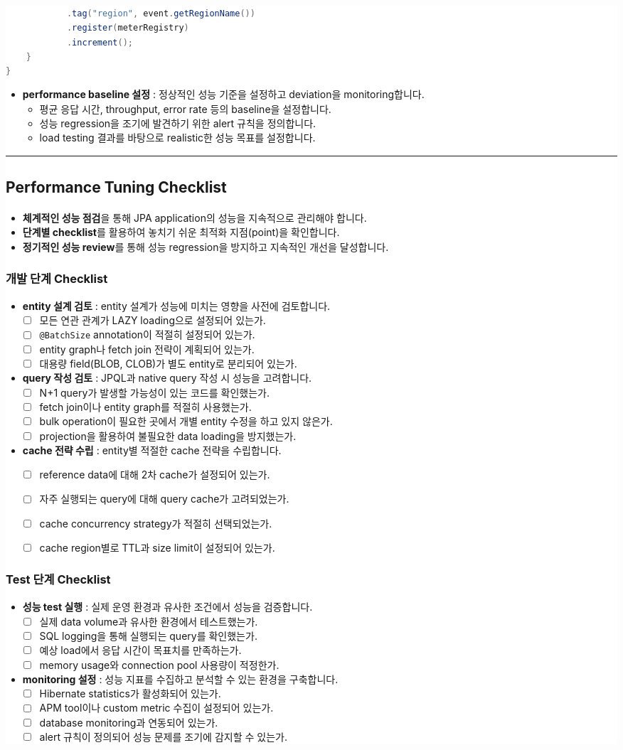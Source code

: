 ```java
            .tag("region", event.getRegionName())
            .register(meterRegistry)
            .increment();
    }
}
```

- **performance baseline 설정** : 정상적인 성능 기준을 설정하고 deviation을 monitoring합니다.
    - 평균 응답 시간, throughput, error rate 등의 baseline을 설정합니다.
    - 성능 regression을 조기에 발견하기 위한 alert 규칙을 정의합니다.
    - load testing 결과를 바탕으로 realistic한 성능 목표를 설정합니다.


---


## Performance Tuning Checklist

- **체계적인 성능 점검**을 통해 JPA application의 성능을 지속적으로 관리해야 합니다.
- **단계별 checklist**를 활용하여 놓치기 쉬운 최적화 지점(point)을 확인합니다.
- **정기적인 성능 review**를 통해 성능 regression을 방지하고 지속적인 개선을 달성합니다.


### 개발 단계 Checklist

- **entity 설계 검토** : entity 설계가 성능에 미치는 영향을 사전에 검토합니다.
    - [ ] 모든 연관 관계가 LAZY loading으로 설정되어 있는가.
    - [ ] `@BatchSize` annotation이 적절히 설정되어 있는가.
    - [ ] entity graph나 fetch join 전략이 계획되어 있는가.
    - [ ] 대용량 field(BLOB, CLOB)가 별도 entity로 분리되어 있는가.

- **query 작성 검토** : JPQL과 native query 작성 시 성능을 고려합니다.
    - [ ] N+1 query가 발생할 가능성이 있는 코드를 확인했는가.
    - [ ] fetch join이나 entity graph를 적절히 사용했는가.
    - [ ] bulk operation이 필요한 곳에서 개별 entity 수정을 하고 있지 않은가.
    - [ ] projection을 활용하여 불필요한 data loading을 방지했는가.

- **cache 전략 수립** : entity별 적절한 cache 전략을 수립합니다.
    - [ ] reference data에 대해 2차 cache가 설정되어 있는가.
    - [ ] 자주 실행되는 query에 대해 query cache가 고려되었는가.
    - [ ] cache concurrency strategy가 적절히 선택되었는가.
    - [ ] cache region별로 TTL과 size limit이 설정되어 있는가.


### Test 단계 Checklist

- **성능 test 실행** : 실제 운영 환경과 유사한 조건에서 성능을 검증합니다.
    - [ ] 실제 data volume과 유사한 환경에서 테스트했는가.
    - [ ] SQL logging을 통해 실행되는 query를 확인했는가.
    - [ ] 예상 load에서 응답 시간이 목표치를 만족하는가.
    - [ ] memory usage와 connection pool 사용량이 적정한가.

- **monitoring 설정** : 성능 지표를 수집하고 분석할 수 있는 환경을 구축합니다.
    - [ ] Hibernate statistics가 활성화되어 있는가.
    - [ ] APM tool이나 custom metric 수집이 설정되어 있는가.
    - [ ] database monitoring과 연동되어 있는가.
    - [ ] alert 규칙이 정의되어 성능 문제를 조기에 감지할 수 있는가.
